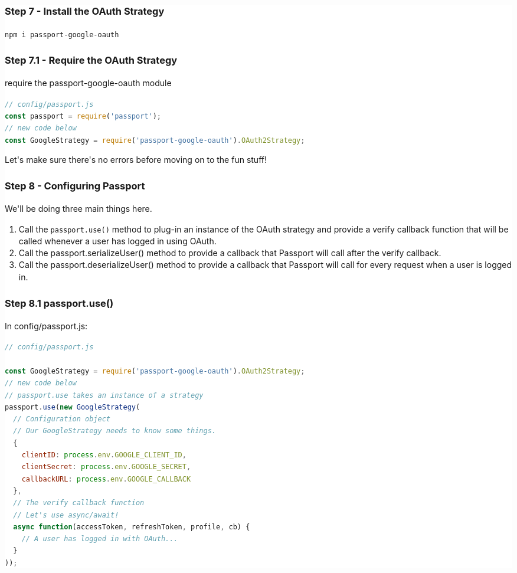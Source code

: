 ### Step 7 - Install the OAuth Strategy

```console
npm i passport-google-oauth
```

### Step 7.1 - Require the OAuth Strategy

require the passport-google-oauth module

```js
// config/passport.js
const passport = require('passport');
// new code below
const GoogleStrategy = require('passport-google-oauth').OAuth2Strategy;
```

Let's make sure there's no errors before moving on to the fun stuff!

### Step 8 - Configuring Passport

We'll be doing three main things here.

1. Call the `passport.use()` method to plug-in an instance of the OAuth strategy and provide a verify callback function that will be called whenever a user has logged in using OAuth.
2. Call the passport.serializeUser() method to provide a callback that Passport will call after the verify callback.
3. Call the passport.deserializeUser() method to provide a callback that Passport will call for every request when a user is logged in.

### Step 8.1 passport.use()

In config/passport.js:
```js
// config/passport.js

const GoogleStrategy = require('passport-google-oauth').OAuth2Strategy;
// new code below
// passport.use takes an instance of a strategy
passport.use(new GoogleStrategy(
  // Configuration object
  // Our GoogleStrategy needs to know some things. 
  {
    clientID: process.env.GOOGLE_CLIENT_ID,
    clientSecret: process.env.GOOGLE_SECRET,
    callbackURL: process.env.GOOGLE_CALLBACK
  },
  // The verify callback function
  // Let's use async/await!
  async function(accessToken, refreshToken, profile, cb) {
    // A user has logged in with OAuth...
  }
));
```
